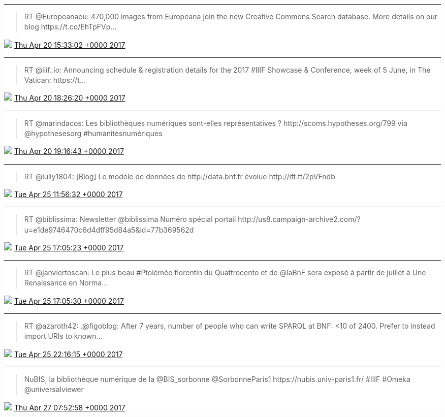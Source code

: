 ----

> RT @Europeanaeu: 470,000 images from Europeana join the new Creative Commons Search database\. More details on our blog https://t\.co/EhTpFVp…

<img src="../../media/tweet.ico" width="12" /> [Thu Apr 20 15:33:02 +0000 2017](https://twitter.com/regisrob/status/855081884333871104)

----

> RT @iiif\_io: Announcing schedule &amp; registration details for the 2017 \#IIIF Showcase &amp; Conference, week of 5 June, in The Vatican: https://t…

<img src="../../media/tweet.ico" width="12" /> [Thu Apr 20 18:26:20 +0000 2017](https://twitter.com/regisrob/status/855125494479638529)

----

> RT @marindacos: Les bibliothèques numériques sont\-elles représentatives ? http://scoms\.hypotheses\.org/799 via @hypothesesorg \#humanitésnumériques

<img src="../../media/tweet.ico" width="12" /> [Thu Apr 20 19:16:43 +0000 2017](https://twitter.com/regisrob/status/855138176951877632)

----

> RT @lully1804: \[Blog\] Le modèle de données de http://data\.bnf\.fr évolue http://ift\.tt/2pVFndb

<img src="../../media/tweet.ico" width="12" /> [Tue Apr 25 11:56:32 +0000 2017](https://twitter.com/regisrob/status/856839338965053440)

----

> RT @biblissima: Newsletter @biblissima Numéro spécial portail http://us8\.campaign\-archive2\.com/?u\=e1de9746470c6d4dff95d84a5&id\=77b369562d

<img src="../../media/tweet.ico" width="12" /> [Tue Apr 25 17:05:23 +0000 2017](https://twitter.com/regisrob/status/856917063574671361)

----

> RT @janviertoscan: Le plus beau \#Ptolémée florentin du Quattrocento et de @laBnF sera exposé à partir de juillet à Une Renaissance en Norma…

<img src="../../media/tweet.ico" width="12" /> [Tue Apr 25 17:05:30 +0000 2017](https://twitter.com/regisrob/status/856917094121734145)

----

> RT @azaroth42: \.@figoblog: After 7 years, number of people who can write SPARQL at BNF: &lt;10 of 2400\. Prefer to instead import URIs to known…

<img src="../../media/tweet.ico" width="12" /> [Tue Apr 25 22:16:15 +0000 2017](https://twitter.com/regisrob/status/856995296898928641)

----

> NuBIS, la bibliothèque numérique de la @BIS\_sorbonne @SorbonneParis1 https://nubis\.univ\-paris1\.fr/ \#IIIF \#Omeka @universalviewer

<img src="../../media/tweet.ico" width="12" /> [Thu Apr 27 07:52:58 +0000 2017](https://twitter.com/regisrob/status/857502820983074816)
